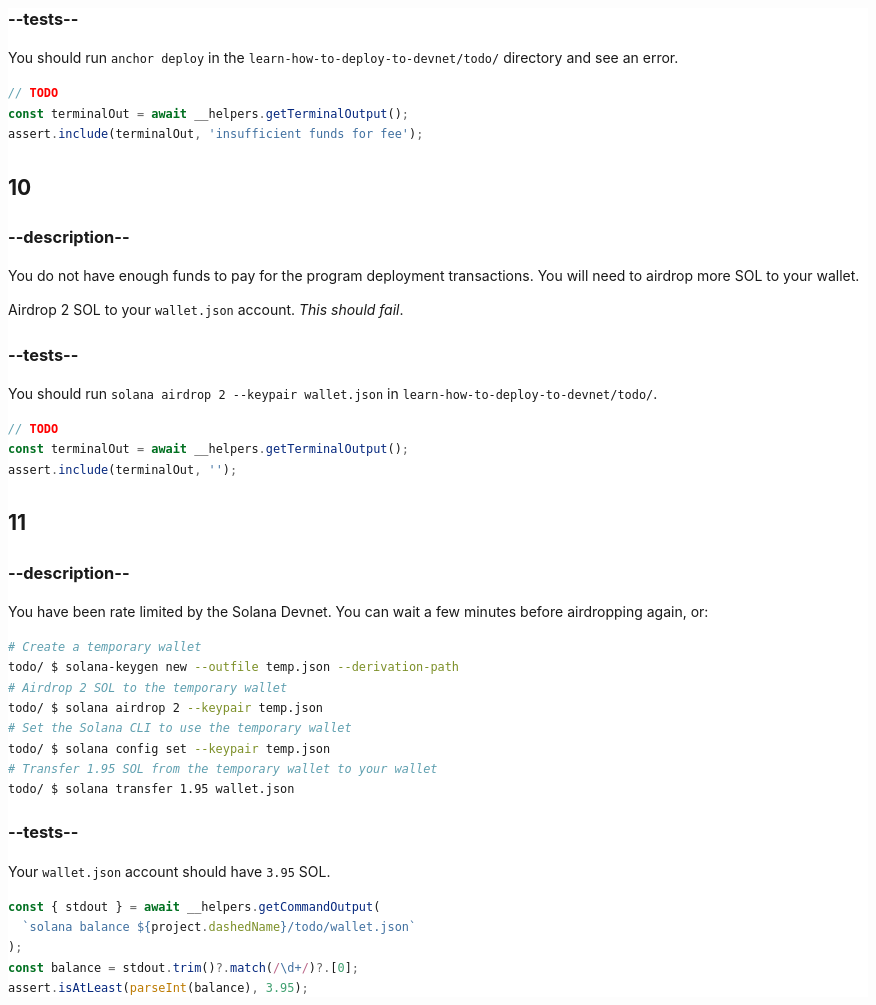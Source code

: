 ### --tests--

You should run `anchor deploy` in the `learn-how-to-deploy-to-devnet/todo/` directory and see an error.

```js
// TODO
const terminalOut = await __helpers.getTerminalOutput();
assert.include(terminalOut, 'insufficient funds for fee');
```

## 10

### --description--

You do not have enough funds to pay for the program deployment transactions. You will need to airdrop more SOL to your wallet.

Airdrop 2 SOL to your `wallet.json` account. _This should fail_.

### --tests--

You should run `solana airdrop 2 --keypair wallet.json` in `learn-how-to-deploy-to-devnet/todo/`.

```js
// TODO
const terminalOut = await __helpers.getTerminalOutput();
assert.include(terminalOut, '');
```

## 11

### --description--

You have been rate limited by the Solana Devnet. You can wait a few minutes before airdropping again, or:

```bash
# Create a temporary wallet
todo/ $ solana-keygen new --outfile temp.json --derivation-path
# Airdrop 2 SOL to the temporary wallet
todo/ $ solana airdrop 2 --keypair temp.json
# Set the Solana CLI to use the temporary wallet
todo/ $ solana config set --keypair temp.json
# Transfer 1.95 SOL from the temporary wallet to your wallet
todo/ $ solana transfer 1.95 wallet.json
```

### --tests--

Your `wallet.json` account should have `3.95` SOL.

```js
const { stdout } = await __helpers.getCommandOutput(
  `solana balance ${project.dashedName}/todo/wallet.json`
);
const balance = stdout.trim()?.match(/\d+/)?.[0];
assert.isAtLeast(parseInt(balance), 3.95);
```

